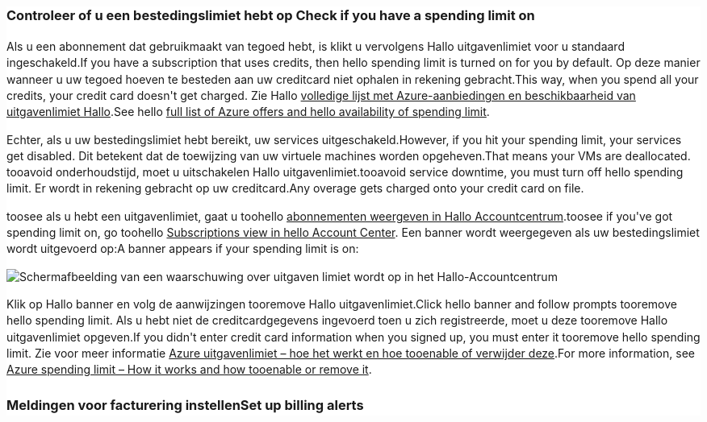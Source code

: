 ### <span data-ttu-id="e7875-134"><a name="spending-limit"></a>Controleer of u een bestedingslimiet hebt op</span><span class="sxs-lookup"><span data-stu-id="e7875-134"><a name="spending-limit"></a> Check if you have a spending limit on</span></span>

<span data-ttu-id="e7875-135">Als u een abonnement dat gebruikmaakt van tegoed hebt, is klikt u vervolgens Hallo uitgavenlimiet voor u standaard ingeschakeld.</span><span class="sxs-lookup"><span data-stu-id="e7875-135">If you have a subscription that uses credits, then hello spending limit is turned on for you by default.</span></span> <span data-ttu-id="e7875-136">Op deze manier wanneer u uw tegoed hoeven te besteden aan uw creditcard niet ophalen in rekening gebracht.</span><span class="sxs-lookup"><span data-stu-id="e7875-136">This way, when you spend all your credits, your credit card doesn't get charged.</span></span> <span data-ttu-id="e7875-137">Zie Hallo [volledige lijst met Azure-aanbiedingen en beschikbaarheid van uitgavenlimiet Hallo](https://azure.microsoft.com/support/legal/offer-details/).</span><span class="sxs-lookup"><span data-stu-id="e7875-137">See hello [full list of Azure offers and hello availability of spending limit](https://azure.microsoft.com/support/legal/offer-details/).</span></span>

<span data-ttu-id="e7875-138">Echter, als u uw bestedingslimiet hebt bereikt, uw services uitgeschakeld.</span><span class="sxs-lookup"><span data-stu-id="e7875-138">However, if you hit your spending limit, your services get disabled.</span></span> <span data-ttu-id="e7875-139">Dit betekent dat de toewijzing van uw virtuele machines worden opgeheven.</span><span class="sxs-lookup"><span data-stu-id="e7875-139">That means your VMs are deallocated.</span></span> <span data-ttu-id="e7875-140">tooavoid onderhoudstijd, moet u uitschakelen Hallo uitgavenlimiet.</span><span class="sxs-lookup"><span data-stu-id="e7875-140">tooavoid service downtime, you must turn off hello spending limit.</span></span> <span data-ttu-id="e7875-141">Er wordt in rekening gebracht op uw creditcard.</span><span class="sxs-lookup"><span data-stu-id="e7875-141">Any overage gets charged onto your credit card on file.</span></span> 

<span data-ttu-id="e7875-142">toosee als u hebt een uitgavenlimiet, gaat u toohello [abonnementen weergeven in Hallo Accountcentrum](https://account.windowsazure.com/Subscriptions).</span><span class="sxs-lookup"><span data-stu-id="e7875-142">toosee if you've got spending limit on, go toohello [Subscriptions view in hello Account Center](https://account.windowsazure.com/Subscriptions).</span></span> <span data-ttu-id="e7875-143">Een banner wordt weergegeven als uw bestedingslimiet wordt uitgevoerd op:</span><span class="sxs-lookup"><span data-stu-id="e7875-143">A banner appears if your spending limit is on:</span></span>

![Schermafbeelding van een waarschuwing over uitgaven limiet wordt op in het Hallo-Accountcentrum](./media/billing-getting-started/spending-limit-banner.PNG)

<span data-ttu-id="e7875-145">Klik op Hallo banner en volg de aanwijzingen tooremove Hallo uitgavenlimiet.</span><span class="sxs-lookup"><span data-stu-id="e7875-145">Click hello banner and follow prompts tooremove hello spending limit.</span></span> <span data-ttu-id="e7875-146">Als u hebt niet de creditcardgegevens ingevoerd toen u zich registreerde, moet u deze tooremove Hallo uitgavenlimiet opgeven.</span><span class="sxs-lookup"><span data-stu-id="e7875-146">If you didn't enter credit card information when you signed up, you must enter it tooremove hello spending limit.</span></span> <span data-ttu-id="e7875-147">Zie voor meer informatie [Azure uitgavenlimiet – hoe het werkt en hoe tooenable of verwijder deze](https://azure.microsoft.com/pricing/spending-limits/).</span><span class="sxs-lookup"><span data-stu-id="e7875-147">For more information, see [Azure spending limit – How it works and how tooenable or remove it](https://azure.microsoft.com/pricing/spending-limits/).</span></span>

### <a name="set-up-billing-alerts"></a><span data-ttu-id="e7875-148">Meldingen voor facturering instellen</span><span class="sxs-lookup"><span data-stu-id="e7875-148">Set up billing alerts</span></span>
